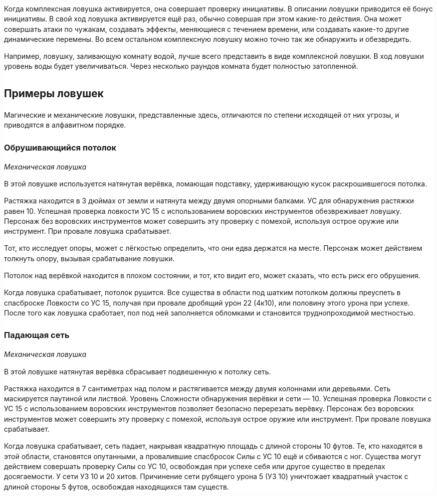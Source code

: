 Когда комплексная ловушка активируется, она совершает проверку инициативы. В описании ловушки приводится её бонус инициативы. В свой ход ловушка активируется ещё раз, обычно совершая при этом какие-то действия. Она может совершать атаки по чужакам, создавать эффекты, меняющиеся с течением времени, или создавать какие-то другие динамические перемены.   Во всем остальном комплексную ловушку можно точно так же обнаружить и обезвредить.

Например, ловушку, заливающую комнату водой, лучше всего представить в виде комплексной ловушки. В ход ловушки уровень воды будет увеличиваться. Через несколько раундов комната будет полностью затопленной.
## Примеры ловушек

Магические и механические ловушки, представленные здесь, отличаются по степени исходящей от них угрозы, и приводятся в алфавитном порядке.

### Обрушивающийся потолок

*Механическая ловушка*

В этой ловушке используется натянутая верёвка, ломающая подставку, удерживающую кусок раскрошившегося потолка.

Растяжка находится в 3 дюймах от земли и натянута между двумя опорными балками. УС для обнаружения растяжки равен 10. Успешная проверка ловкости УС 15 с использованием воровских инструментов обезвреживает ловушку. Персонаж без воровских инструментов может совершить эту проверку с помехой, используя острое оружие или инструмент.    При провале ловушка срабатывает.

Тот, кто исследует опоры, может с лёгкостью определить, что они едва держатся на месте. Персонаж может действием толкнуть опору, вызывая срабатывание ловушки.

Потолок над верёвкой находится в плохом состоянии, и тот, кто видит его, может сказать, что есть риск его обрушения.

Когда ловушка срабатывает, потолок рушится. Все существа в области под шатким потолком должны преуспеть в спасброске Ловкости со УС 15, получая при провале дробящий урон 22 (4к10), или половину этого урона при успехе. После того как ловушка сработает, пол под ней заполняется обломками и становится труднопроходимой местностью.

### Падающая сеть

*Механическая ловушка*

В этой ловушке натянутая верёвка сбрасывает подвешенную к потолку сеть. 

Растяжка находится в 7 сантиметрах над полом и растягивается между двумя колоннами или деревьями. Сеть маскируется паутиной или листвой. Уровень Сложности обнаружения верёвки и сети — 10.  Успешная проверка Ловкости с УС 15 с использованием воровских инструментов позволяет безопасно перерезать верёвку. Персонаж без воровских инструментов может совершить эту проверку с помехой, используя острое оружие или инструмент.    При провале ловушка срабатывает.

Когда ловушка срабатывает, сеть падает, накрывая квадратную площадь с длиной стороны 10 футов. Те, кто находятся в этой области, становятся опутанными, а провалившие спасбросок Силы с УС 10 ещё и сбиваются с ног. Существа могут действием совершать проверку Силы со УС 10,  освобождая при успехе себя или другое существо в пределах досягаемости. У сети УЗ 10 и 20 хитов. Причинение сети рубящего урона 5 (УЗ 10) уничтожает квадратный участок с длиной стороны 5 футов, освобождая находящихся там существ.
